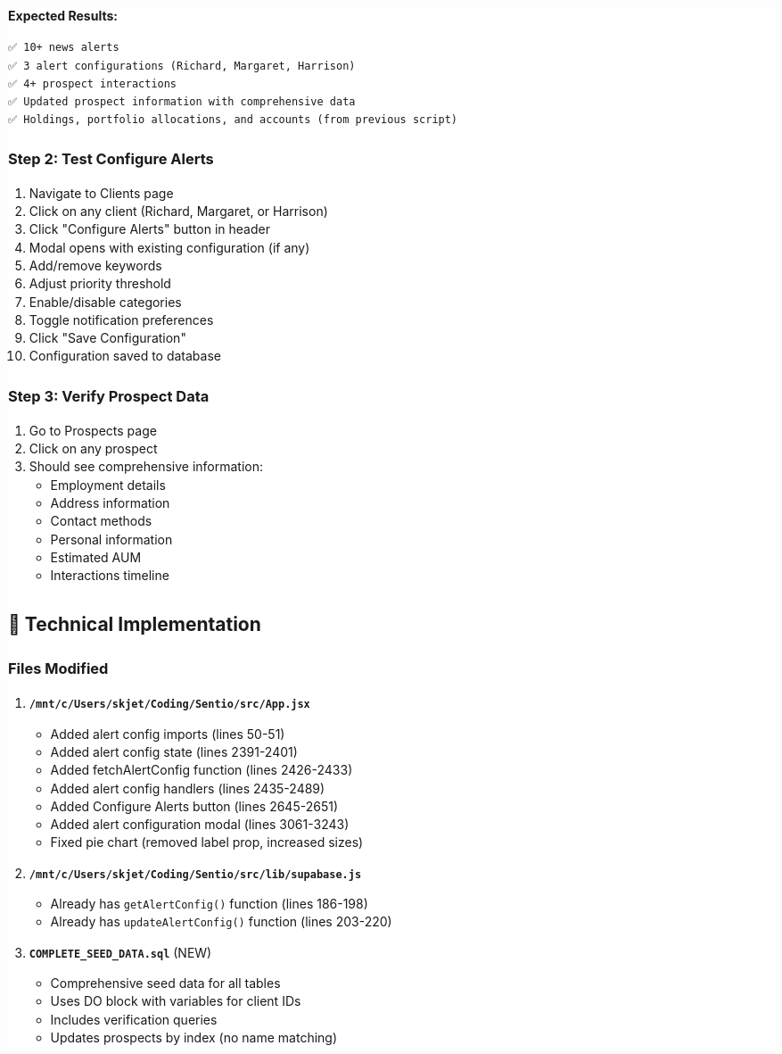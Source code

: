 **Expected Results:**
```
✅ 10+ news alerts
✅ 3 alert configurations (Richard, Margaret, Harrison)
✅ 4+ prospect interactions
✅ Updated prospect information with comprehensive data
✅ Holdings, portfolio allocations, and accounts (from previous script)
```

### Step 2: Test Configure Alerts

1. Navigate to Clients page
2. Click on any client (Richard, Margaret, or Harrison)
3. Click "Configure Alerts" button in header
4. Modal opens with existing configuration (if any)
5. Add/remove keywords
6. Adjust priority threshold
7. Enable/disable categories
8. Toggle notification preferences
9. Click "Save Configuration"
10. Configuration saved to database

### Step 3: Verify Prospect Data

1. Go to Prospects page
2. Click on any prospect
3. Should see comprehensive information:
   - Employment details
   - Address information
   - Contact methods
   - Personal information
   - Estimated AUM
   - Interactions timeline

## 🔧 Technical Implementation

### Files Modified

1. **`/mnt/c/Users/skjet/Coding/Sentio/src/App.jsx`**
   - Added alert config imports (lines 50-51)
   - Added alert config state (lines 2391-2401)
   - Added fetchAlertConfig function (lines 2426-2433)
   - Added alert config handlers (lines 2435-2489)
   - Added Configure Alerts button (lines 2645-2651)
   - Added alert configuration modal (lines 3061-3243)
   - Fixed pie chart (removed label prop, increased sizes)

2. **`/mnt/c/Users/skjet/Coding/Sentio/src/lib/supabase.js`**
   - Already has `getAlertConfig()` function (lines 186-198)
   - Already has `updateAlertConfig()` function (lines 203-220)

3. **`COMPLETE_SEED_DATA.sql`** (NEW)
   - Comprehensive seed data for all tables
   - Uses DO block with variables for client IDs
   - Includes verification queries
   - Updates prospects by index (no name matching)
